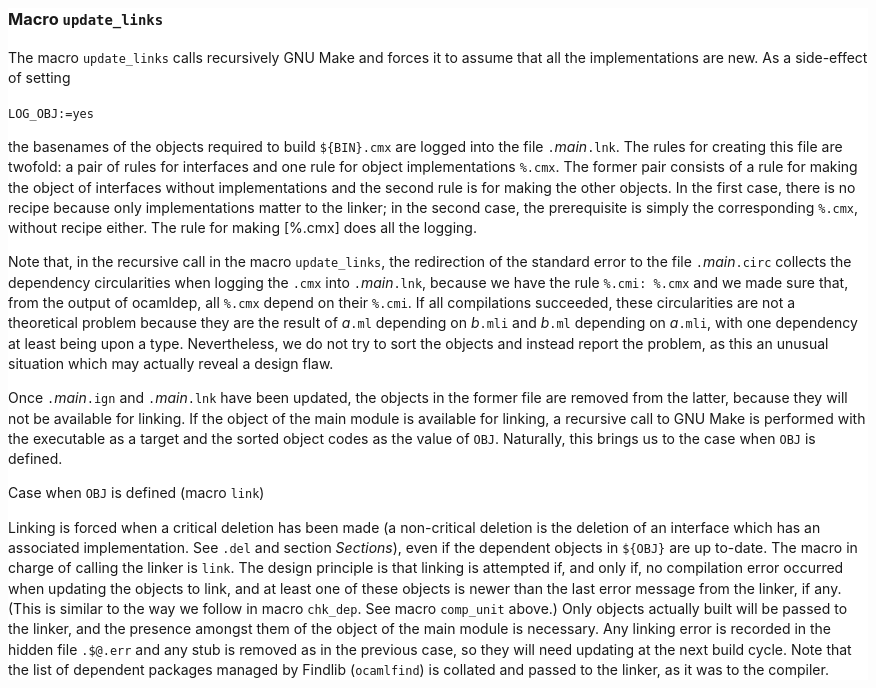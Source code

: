 ### Macro `update_links`

The macro `update_links` calls recursively GNU Make and forces it to
assume that all the implementations are new. As a side-effect of
setting

    LOG_OBJ:=yes

the basenames of the objects required to build `${BIN}.cmx` are logged
into the file `.`*main*`.lnk`. The rules for creating this file are
twofold: a pair of rules for interfaces and one rule for object
implementations `%.cmx`. The former pair consists of a rule for making
the object of interfaces without implementations and the second rule
is for making the other objects. In the first case, there is no recipe
because only implementations matter to the linker; in the second case,
the prerequisite is simply the corresponding `%.cmx`, without recipe
either. The rule for making [%.cmx] does all the logging.

Note that, in the recursive call in the macro `update_links`, the
redirection of the standard error to the file `.`*main*`.circ`
collects the dependency circularities when logging the `.cmx` into
`.`*main*`.lnk`, because we have the rule `%.cmi: %.cmx` and we made
sure that, from the output of ocamldep, all `%.cmx` depend on their
`%.cmi`. If all compilations succeeded, these circularities are not a
theoretical problem because they are the result of *a*`.ml` depending
on *b*`.mli` and *b*`.ml` depending on *a*`.mli`, with one dependency
at least being upon a type. Nevertheless, we do not try to sort the
objects and instead report the problem, as this an unusual situation
which may actually reveal a design flaw.

Once `.`*main*`.ign` and `.`*main*`.lnk` have been updated, the
objects in the former file are removed from the latter, because they
will not be available for linking. If the object of the main module is
available for linking, a recursive call to GNU Make is performed with
the executable as a target and the sorted object codes as the value of
`OBJ`. Naturally, this brings us to the case when `OBJ` is defined.

Case when `OBJ` is defined (macro `link`)

Linking is forced when a critical deletion has been made (a
non-critical deletion is the deletion of an interface which has an
associated implementation. See `.del` and section *Sections*), even if
the dependent objects in `${OBJ}` are up to-date. The macro in charge
of calling the linker is `link`. The design principle is that linking
is attempted if, and only if, no compilation error occurred when
updating the objects to link, and at least one of these objects is
newer than the last error message from the linker, if any. (This is
similar to the way we follow in macro `chk_dep`. See macro `comp_unit`
above.) Only objects actually built will be passed to the linker, and
the presence amongst them of the object of the main module is
necessary. Any linking error is recorded in the hidden file `.$@.err`
and any stub is removed as in the previous case, so they will need
updating at the next build cycle. Note that the list of dependent
packages managed by Findlib (`ocamlfind`) is collated and passed to
the linker, as it was to the compiler.
